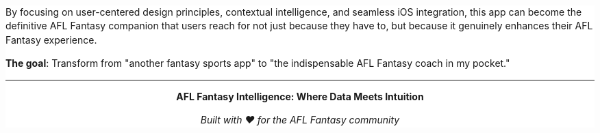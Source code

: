 By focusing on user-centered design principles, contextual intelligence, and seamless iOS integration, this app can become the definitive AFL Fantasy companion that users reach for not just because they have to, but because it genuinely enhances their AFL Fantasy experience.

**The goal**: Transform from "another fantasy sports app" to "the indispensable AFL Fantasy coach in my pocket."

---

<div align="center">

**AFL Fantasy Intelligence: Where Data Meets Intuition**

*Built with ❤️ for the AFL Fantasy community*

</div>
